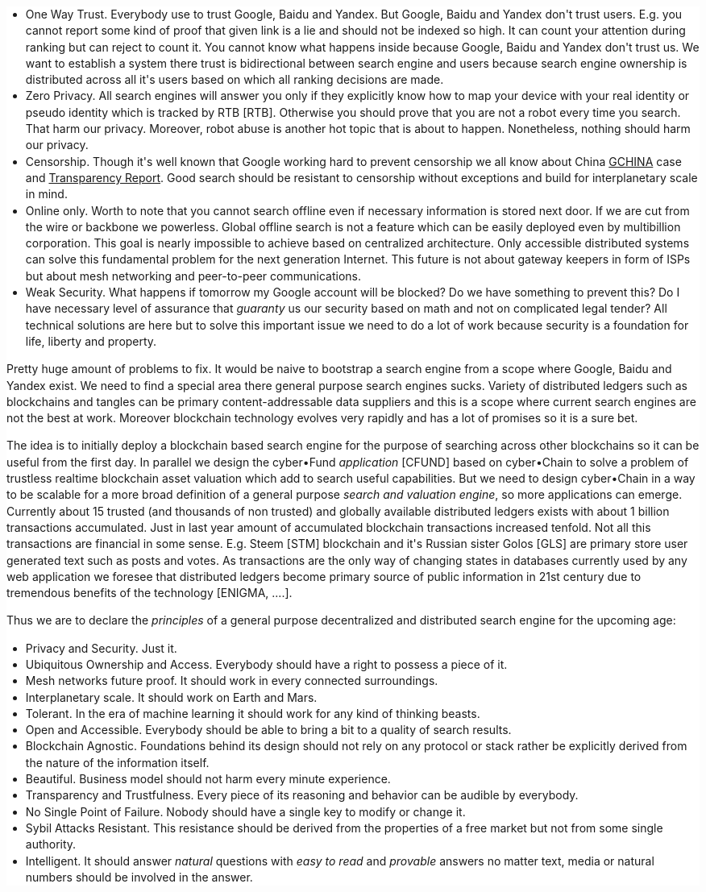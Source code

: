 - One Way Trust. Everybody use to trust Google, Baidu and Yandex. But Google, Baidu and Yandex don't trust users. E.g. you cannot report some kind of proof that given link is a lie and should not be indexed so high. It can count your attention during ranking but can reject to count it. You cannot know what happens inside because Google, Baidu and Yandex don't trust us. We want to establish a system there trust is bidirectional between search engine and users because search engine ownership is distributed across all it's users based on which all ranking decisions are made.
- Zero Privacy. All search engines will answer you only if they explicitly know how to map your device with your real identity or pseudo identity which is tracked by RTB [RTB]. Otherwise you should prove that you are not a robot every time you search. That harm our privacy. Moreover, robot abuse is another hot topic that is about to happen. Nonetheless, nothing should harm our privacy.
- Censorship. Though it's well known that Google working hard to prevent censorship we all know about China [GCHINA](https://en.wikipedia.org/wiki/Google_China) case and [Transparency Report](https://www.google.com/transparencyreport/). Good search should be resistant to censorship without exceptions and build for interplanetary scale in mind.
- Online only. Worth to note that you cannot search offline even if necessary information is stored next door. If we are cut from the wire or backbone we powerless. Global offline search is not a feature which can be easily deployed even by multibillion corporation. This goal is nearly impossible to achieve based on centralized architecture. Only accessible distributed systems can solve this fundamental problem for the next generation Internet. This future is not about gateway keepers in form of ISPs but about mesh networking and peer-to-peer communications.
- Weak Security. What happens if tomorrow my Google account will be blocked? Do we have something to prevent this? Do I have necessary level of assurance that _guaranty_ us our security based on math and not on complicated legal tender? All technical solutions are here but to solve this important issue we need to do a lot of work because security is a foundation for life, liberty and property.

Pretty huge amount of problems to fix. It would be naive to bootstrap a search engine from a scope where Google, Baidu and Yandex exist. We need to find a special area there general purpose search engines sucks. Variety of distributed ledgers such as blockchains and tangles can be primary content-addressable data suppliers and this is a scope where current search engines are not the best at work. Moreover blockchain technology evolves very rapidly and has a lot of promises so it is a sure bet.

The idea is to initially deploy a blockchain based search engine for the purpose of searching across other blockchains so it can be useful from the first day. In parallel we design the cyber•Fund _application_ [CFUND] based on cyber•Chain to solve a problem of trustless realtime blockchain asset valuation which add to search useful capabilities. But we need to design cyber•Chain in a way to be scalable for a more broad definition of a general purpose _search and valuation engine_, so more applications can emerge. Currently about 15 trusted (and thousands of non trusted) and globally available distributed ledgers exists with about 1 billion transactions accumulated. Just in last year amount of accumulated blockchain transactions increased tenfold. Not all this transactions are financial in some sense. E.g. Steem [STM] blockchain and it's Russian sister Golos [GLS] are primary store user generated text such as posts and votes. As transactions are the only way of changing states in databases currently used by any web application we foresee that distributed ledgers become primary source of public information in 21st century due to tremendous benefits of the technology [ENIGMA, ....].

Thus we are to declare the _principles_ of a general purpose decentralized and distributed search engine for the upcoming age:

- Privacy and Security. Just it.
- Ubiquitous Ownership and Access. Everybody should have a right to possess a piece of it.
- Mesh networks future proof. It should work in every connected surroundings.
- Interplanetary scale. It should work on Earth and Mars.
- Tolerant. In the era of machine learning it should work for any kind of thinking beasts.
- Open and Accessible. Everybody should be able to bring a bit to a quality of search results.
- Blockchain Agnostic. Foundations behind its design should not rely on any protocol or stack rather be explicitly derived from the nature of the information itself.
- Beautiful. Business model should not harm every minute experience.
- Transparency and Trustfulness. Every piece of its reasoning and behavior can be audible by everybody.
- No Single Point of Failure. Nobody should have a single key to modify or change it.
- Sybil Attacks Resistant. This resistance should be derived from the properties of a free market but not from some single authority.
- Intelligent. It should answer _natural_ questions with _easy to read_ and _provable_ answers no matter text, media or natural numbers should be involved in the answer.
